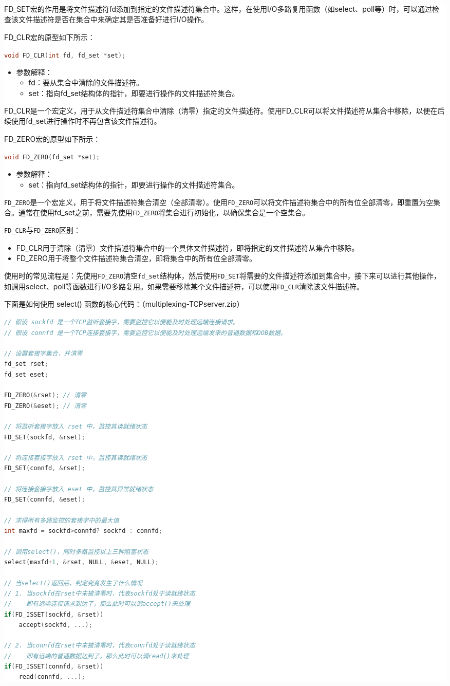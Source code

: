 FD_SET宏的作用是将文件描述符fd添加到指定的文件描述符集合中。这样，在使用I/O多路复用函数（如select、poll等）时，可以通过检查该文件描述符是否在集合中来确定其是否准备好进行I/O操作。

FD_CLR宏的原型如下所示：
```c
void FD_CLR(int fd, fd_set *set);
```
- 参数解释：
  * fd：要从集合中清除的文件描述符。
  * set：指向fd_set结构体的指针，即要进行操作的文件描述符集合。
  
FD_CLR是一个宏定义，用于从文件描述符集合中清除（清零）指定的文件描述符。使用FD_CLR可以将文件描述符从集合中移除，以便在后续使用fd_set进行操作时不再包含该文件描述符。

FD_ZERO宏的原型如下所示：

```c
void FD_ZERO(fd_set *set);
```
- 参数解释：
  * set：指向fd_set结构体的指针，即要进行操作的文件描述符集合。

`FD_ZERO`是一个宏定义，用于将文件描述符集合清空（全部清零）。使用`FD_ZERO`可以将文件描述符集合中的所有位全部清零，即重置为空集合。通常在使用fd_set之前，需要先使用`FD_ZERO`将集合进行初始化，以确保集合是一个空集合。

`FD_CLR`与`FD_ZERO`区别：
+ FD_CLR用于清除（清零）文件描述符集合中的一个具体文件描述符，即将指定的文件描述符从集合中移除。
+ FD_ZERO用于将整个文件描述符集合清空，即将集合中的所有位全部清零。

使用时的常见流程是：先使用`FD_ZERO`清空`fd_set`结构体，然后使用`FD_SET`将需要的文件描述符添加到集合中，接下来可以进行其他操作，如调用select、poll等函数进行I/O多路复用。如果需要移除某个文件描述符，可以使用`FD_CLR`清除该文件描述符。


下面是如何使用 select() 函数的核心代码：（multiplexing-TCPserver.zip）
```c
// 假设 sockfd 是一个TCP监听套接字，需要监控它以便能及时处理远端连接请求。
// 假设 connfd 是一个TCP连接套接字，需要监控它以便能及时处理远端发来的普通数据和OOB数据。

// 设置套接字集合，并清零
fd_set rset;
fd_set eset;

FD_ZERO(&rset); // 清零
FD_ZERO(&eset); // 清零

// 将监听套接字放入 rset 中，监控其读就绪状态
FD_SET(sockfd, &rset);

// 将连接套接字放入 rset 中，监控其读就绪状态
FD_SET(connfd, &rset);

// 将连接套接字放入 eset 中，监控其异常就绪状态
FD_SET(connfd, &eset);

// 求得所有多路监控的套接字中的最大值
int maxfd = sockfd>connfd? sockfd : connfd;

// 调用select()，同时多路监控以上三种阻塞状态
select(maxfd+1, &rset, NULL, &eset, NULL);

// 当select()返回后，判定究竟发生了什么情况
// 1. 当sockfd在rset中未被清零时，代表sockfd处于读就绪状态
//    即有远端连接请求到达了，那么此时可以调accept()来处理
if(FD_ISSET(sockfd, &rset))
    accept(sockfd, ...);

// 2. 当connfd在rset中未被清零时，代表connfd处于读就绪状态
//    即有远端的普通数据达到了，那么此时可以调read()来处理
if(FD_ISSET(connfd, &rset))
    read(connfd, ...);
```